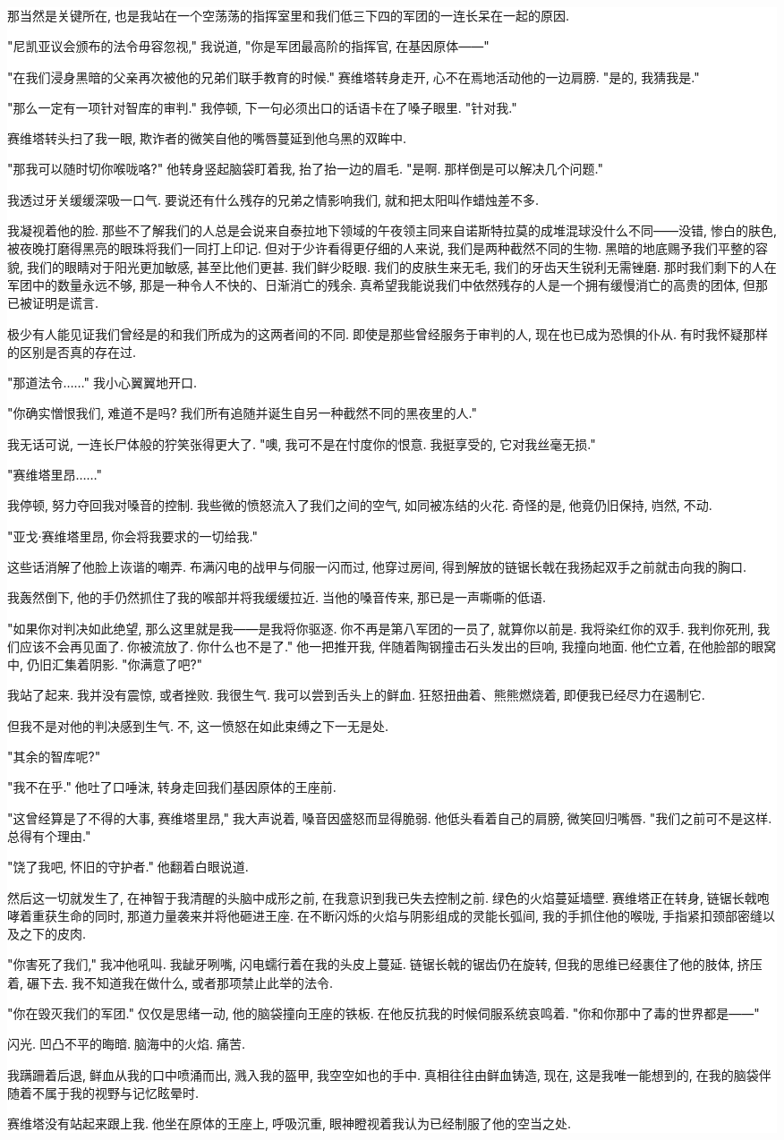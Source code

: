 那当然是关键所在, 也是我站在一个空荡荡的指挥室里和我们低三下四的军团的一连长呆在一起的原因.

"尼凯亚议会颁布的法令毋容忽视," 我说道, "你是军团最高阶的指挥官, 在基因原体——"

"在我们浸身黑暗的父亲再次被他的兄弟们联手教育的时候." 赛维塔转身走开, 心不在焉地活动他的一边肩膀. "是的, 我猜我是."

"那么一定有一项针对智库的审判." 我停顿, 下一句必须出口的话语卡在了嗓子眼里. "针对我."

赛维塔转头扫了我一眼, 欺诈者的微笑自他的嘴唇蔓延到他乌黑的双眸中.

"那我可以随时切你喉咙咯?" 他转身竖起脑袋盯着我, 抬了抬一边的眉毛. "是啊. 那样倒是可以解决几个问题."

我透过牙关缓缓深吸一口气. 要说还有什么残存的兄弟之情影响我们, 就和把太阳叫作蜡烛差不多.

我凝视着他的脸. 那些不了解我们的人总是会说来自泰拉地下领域的午夜领主同来自诺斯特拉莫的成堆混球没什么不同——没错, 惨白的肤色, 被夜晚打磨得黑亮的眼珠将我们一同打上印记. 但对于少许看得更仔细的人来说, 我们是两种截然不同的生物. 黑暗的地底赐予我们平整的容貌, 我们的眼睛对于阳光更加敏感, 甚至比他们更甚. 我们鲜少眨眼. 我们的皮肤生来无毛, 我们的牙齿天生锐利无需锉磨. 那时我们剩下的人在军团中的数量永远不够, 那是一种令人不快的、日渐消亡的残余. 真希望我能说我们中依然残存的人是一个拥有缓慢消亡的高贵的团体, 但那已被证明是谎言.

极少有人能见证我们曾经是的和我们所成为的这两者间的不同. 即使是那些曾经服务于审判的人, 现在也已成为恐惧的仆从. 有时我怀疑那样的区别是否真的存在过.

"那道法令……" 我小心翼翼地开口.

"你确实憎恨我们, 难道不是吗? 我们所有追随并诞生自另一种截然不同的黑夜里的人."

我无话可说, 一连长尸体般的狞笑张得更大了. "噢, 我可不是在忖度你的恨意. 我挺享受的, 它对我丝毫无损."

"赛维塔里昂……"

我停顿, 努力夺回我对嗓音的控制. 我些微的愤怒流入了我们之间的空气, 如同被冻结的火花. 奇怪的是, 他竟仍旧保持, 岿然, 不动.

"亚戈·赛维塔里昂, 你会将我要求的一切给我."

这些话消解了他脸上诙谐的嘲弄. 布满闪电的战甲与伺服一闪而过, 他穿过房间, 得到解放的链锯长戟在我扬起双手之前就击向我的胸口.

我轰然倒下, 他的手仍然抓住了我的喉部并将我缓缓拉近. 当他的嗓音传来, 那已是一声嘶嘶的低语.

"如果你对判决如此绝望, 那么这里就是我——是我将你驱逐. 你不再是第八军团的一员了, 就算你以前是. 我将染红你的双手. 我判你死刑, 我们应该不会再见面了. 你被流放了. 你什么也不是了." 他一把推开我, 伴随着陶钢撞击石头发出的巨响, 我撞向地面. 他伫立着, 在他脸部的眼窝中, 仍旧汇集着阴影. "你满意了吧?"

我站了起来. 我并没有震惊, 或者挫败. 我很生气. 我可以尝到舌头上的鲜血. 狂怒扭曲着、熊熊燃烧着, 即便我已经尽力在遏制它.

但我不是对他的判决感到生气. 不, 这一愤怒在如此束缚之下一无是处.

"其余的智库呢?"

"我不在乎." 他吐了口唾沫, 转身走回我们基因原体的王座前.

"这曾经算是了不得的大事, 赛维塔里昂," 我大声说着, 嗓音因盛怒而显得脆弱. 他低头看着自己的肩膀, 微笑回归嘴唇. "我们之前可不是这样. 总得有个理由."

"饶了我吧, 怀旧的守护者." 他翻着白眼说道.

然后这一切就发生了, 在神智于我清醒的头脑中成形之前, 在我意识到我已失去控制之前. 绿色的火焰蔓延墙壁. 赛维塔正在转身, 链锯长戟咆哮着重获生命的同时, 那道力量袭来并将他砸进王座. 在不断闪烁的火焰与阴影组成的灵能长弧间, 我的手抓住他的喉咙, 手指紧扣颈部密缝以及之下的皮肉.

"你害死了我们," 我冲他吼叫. 我龇牙咧嘴, 闪电蠕行着在我的头皮上蔓延. 链锯长戟的锯齿仍在旋转, 但我的思维已经裹住了他的肢体, 挤压着, 碾下去. 我不知道我在做什么, 或者那项禁止此举的法令.

"你在毁灭我们的军团." 仅仅是思绪一动, 他的脑袋撞向王座的铁板. 在他反抗我的时候伺服系统哀鸣着. "你和你那中了毒的世界都是——"

闪光. 凹凸不平的晦暗. 脑海中的火焰. 痛苦.

我蹒跚着后退, 鲜血从我的口中喷涌而出, 溅入我的盔甲, 我空空如也的手中. 真相往往由鲜血铸造, 现在, 这是我唯一能想到的, 在我的脑袋伴随着不属于我的视野与记忆眩晕时.

赛维塔没有站起来跟上我. 他坐在原体的王座上, 呼吸沉重, 眼神瞪视着我认为已经制服了他的空当之处.
